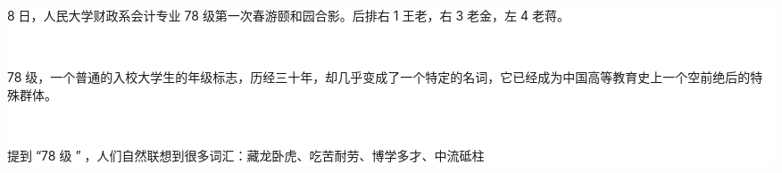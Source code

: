    8
  </span>
  <span class="s1">
   日，人民大学财政系会计专业
  </span>
  <span class="s2">
   78
  </span>
  <span class="s1">
   级第一次春游颐和园合影。后排右
  </span>
  <span class="s2">
   1
  </span>
  <span class="s1">
   王老，右
  </span>
  <span class="s2">
   3
  </span>
  <span class="s1">
   老金，左
  </span>
  <span class="s2">
   4
  </span>
  <span class="s1">
   老蒋。
  </span>
 </p>
 <p class="p1">
  <span class="s1">
  </span>
  <br/>
 </p>
 <p class="p2">
  <span class="s2">
   78
  </span>
  <span class="s1">
   级，一个普通的入校大学生的年级标志，历经三十年，却几乎变成了一个特定的名词，它已经成为中国高等教育史上一个空前绝后的特殊群体。
  </span>
 </p>
 <p class="p1">
  <span class="s1">
  </span>
  <br/>
 </p>
 <p class="p2">
  <span class="s1">
   提到
  </span>
  <span class="s2">
   “78
  </span>
  <span class="s1">
   级
  </span>
  <span class="s2">
   ”
  </span>
  <span class="s1">
   ，人们自然联想到很多词汇：藏龙卧虎、吃苦耐劳、博学多才、中流砥柱
  </span>